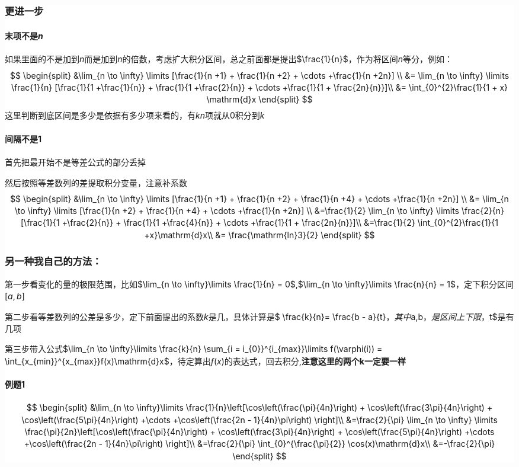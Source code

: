 ### 更进一步

#### 末项不是$n$

如果里面的不是加到$n$而是加到$n$的倍数，考虑扩大积分区间，总之前面都是提出$\frac{1}{n}$，作为将区间$n$等分，例如：
$$
\begin{split}
&\lim_{n \to \infty} \limits [\frac{1}{n +1} + \frac{1}{n +2} + \cdots +\frac{1}{n +2n}] \\
&= \lim_{n \to \infty} \limits \frac{1}{n} [\frac{1}{1 +\frac{1}{n}} + \frac{1}{1 +\frac{2}{n}} + \cdots +\frac{1}{1 + \frac{2n}{n}}]\\
&= \int_{0}^{2}\frac{1}{1 + x} \mathrm{d}x
\end{split}
$$
这里判断到底区间是多少是依据有多少项来看的，有$kn$项就从$0$积分到$k$

#### 间隔不是1

首先把最开始不是等差公式的部分丢掉

然后按照等差数列的差提取积分变量，注意补系数
$$
\begin{split}
&\lim_{n \to \infty} \limits [\frac{1}{n +1} + \frac{1}{n +2} + \frac{1}{n +4} + \cdots +\frac{1}{n +2n}] \\
&= \lim_{n \to \infty} \limits [\frac{1}{n +2} + \frac{1}{n +4} + \cdots +\frac{1}{n +2n}] \\
&=\frac{1}{2} \lim_{n \to \infty} \limits \frac{2}{n} [\frac{1}{1 +\frac{2}{n}} + \frac{1}{1 +\frac{4}{n}} + \cdots +\frac{1}{1 + \frac{2n}{n}}]\\
&=\frac{1}{2} \int_{0}^{2}\frac{1}{1 +x}\mathrm{d}x\\
&= \frac{\mathrm{ln}3}{2}
\end{split}
$$

### 另一种我自己的方法：

第一步看变化的量的极限范围，比如$\lim_{n \to \infty}\limits \frac{1}{n} = 0$,$\lim_{n \to \infty}\limits \frac{n}{n} = 1$，定下积分区间$[a,b]$

第二步看等差数列的公差是多少，定下前面提出的系数$k$是几，具体计算是$ \frac{k}{n}= \frac{b - a}{t}$，其中$a,b$，是区间上下限，$t$是有几项

第三步带入公式$\lim_{n \to \infty}\limits \frac{k}{n} \sum_{i = i_{0}}^{i_{max}}\limits f(\varphi(i)) = \int_{x_{min}}^{x_{max}}f(x)\mathrm{d}x$，待定算出$f(x)$的表达式，回去积分,**注意这里的两个k一定要一样**

#### 例题1

$$
\begin{split}
&\lim_{n \to \infty}\limits \frac{1}{n}\left[\cos\left(\frac{\pi}{4n}\right) + \cos\left(\frac{3\pi}{4n}\right) + \cos\left(\frac{5\pi}{4n}\right) +\cdots +\cos\left(\frac{2n - 1}{4n}\pi\right) \right]\\
&=\frac{2}{\pi}  \lim_{n \to \infty} \limits \frac{\pi}{2n}\left[\cos\left(\frac{\pi}{4n}\right) + \cos\left(\frac{3\pi}{4n}\right) + \cos\left(\frac{5\pi}{4n}\right) +\cdots +\cos\left(\frac{2n - 1}{4n}\pi\right) \right]\\
&=\frac{2}{\pi} \int_{0}^{\frac{\pi}{2}} \cos(x)\mathrm{d}x\\
&=-\frac{2}{\pi}
\end{split}
$$
